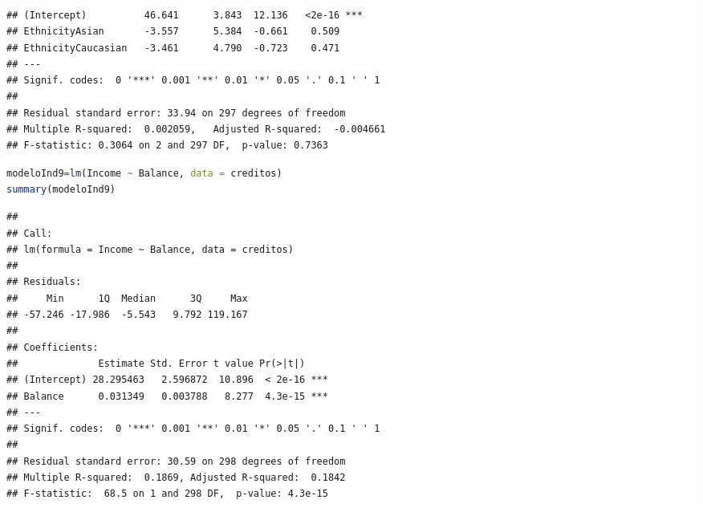     ## (Intercept)          46.641      3.843  12.136   <2e-16 ***
    ## EthnicityAsian       -3.557      5.384  -0.661    0.509    
    ## EthnicityCaucasian   -3.461      4.790  -0.723    0.471    
    ## ---
    ## Signif. codes:  0 '***' 0.001 '**' 0.01 '*' 0.05 '.' 0.1 ' ' 1
    ## 
    ## Residual standard error: 33.94 on 297 degrees of freedom
    ## Multiple R-squared:  0.002059,   Adjusted R-squared:  -0.004661 
    ## F-statistic: 0.3064 on 2 and 297 DF,  p-value: 0.7363

``` r
modeloInd9=lm(Income ~ Balance, data = creditos)
summary(modeloInd9)
```

    ## 
    ## Call:
    ## lm(formula = Income ~ Balance, data = creditos)
    ## 
    ## Residuals:
    ##     Min      1Q  Median      3Q     Max 
    ## -57.246 -17.986  -5.543   9.792 119.167 
    ## 
    ## Coefficients:
    ##              Estimate Std. Error t value Pr(>|t|)    
    ## (Intercept) 28.295463   2.596872  10.896  < 2e-16 ***
    ## Balance      0.031349   0.003788   8.277  4.3e-15 ***
    ## ---
    ## Signif. codes:  0 '***' 0.001 '**' 0.01 '*' 0.05 '.' 0.1 ' ' 1
    ## 
    ## Residual standard error: 30.59 on 298 degrees of freedom
    ## Multiple R-squared:  0.1869, Adjusted R-squared:  0.1842 
    ## F-statistic:  68.5 on 1 and 298 DF,  p-value: 4.3e-15
